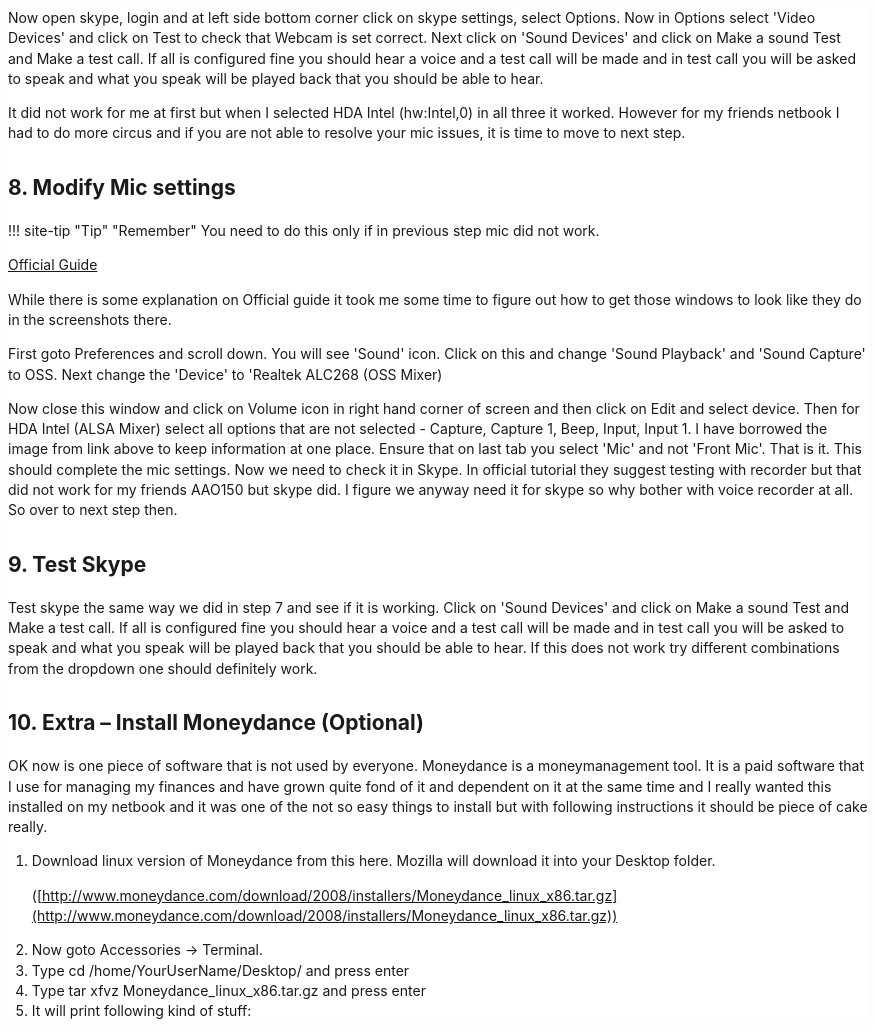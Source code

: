 Now open skype, login and at left side bottom corner click on skype settings, select Options. Now in Options select 'Video Devices' and click on Test to check that Webcam is set correct.
Next click on 'Sound Devices' and click on Make a sound Test and Make a test call. If all is configured fine you should hear a voice and a test call will be made and in test call you will be asked to speak and what you speak will be played back that you should be able to hear.

It did not work for me at first but when I selected HDA Intel (hw:Intel,0) in all three it worked. However for my friends netbook I had to do more circus and if you are not able to resolve your mic issues, it is time to move to next step.

## 8. Modify Mic settings 

!!! site-tip "Tip" "Remember"
    You need to do this only if in previous step mic did not work.

[Official Guide](http://www.linux4one.it/forum/index.php?topic=212.0)

While there is some explanation on Official guide it took me some time to figure out how to get those windows to look like they do in the screenshots there.

First goto Preferences and scroll down. You will see 'Sound' icon. Click on this and change 'Sound Playback' and 'Sound Capture' to OSS.
Next change the 'Device' to 'Realtek ALC268 (OSS Mixer)

Now close this window and click on Volume icon in right hand corner of screen and then click on Edit and select device. Then for HDA Intel (ALSA Mixer) select all options that are not selected - Capture, Capture 1, Beep, Input, Input 1. I have borrowed the image from link above to keep information at one place.
Ensure that on last tab you select 'Mic' and not 'Front Mic'. That is it. This should complete the mic settings. Now we need to check it in Skype. In official tutorial they suggest testing with recorder but that did not work for my friends AAO150 but skype did. I figure we anyway need it for skype so why bother with voice recorder at all. So over to next step then.

## 9. Test Skype
Test skype the same way we did in step 7 and see if it is working. Click on 'Sound Devices' and click on Make a sound Test and Make a test call. If all is configured fine you should hear a voice and a test call will be made and in test call you will be asked to speak and what you speak will be played back that you should be able to hear.
If this does not work try different combinations from the dropdown one should definitely work.

## 10. Extra – Install Moneydance (Optional)
OK now is one piece of software that is not used by everyone. Moneydance is a moneymanagement tool. It is a paid software that I use for managing my finances and have grown quite fond of it and dependent on it at the same time and I really wanted this installed on my netbook and it was one of the not so easy things to install but with following instructions it should be piece of cake really.

<ol>
<li>Download linux version of Moneydance from this here. Mozilla will download it into your Desktop folder.

([http://www.moneydance.com/download/2008/installers/Moneydance_linux_x86.tar.gz](http://www.moneydance.com/download/2008/installers/Moneydance_linux_x86.tar.gz))
<li>Now goto Accessories -> Terminal.
<li>Type cd /home/YourUserName/Desktop/ and press enter
<li>Type tar xfvz Moneydance_linux_x86.tar.gz and press enter
<li>It will print following kind of stuff:
</ol>
